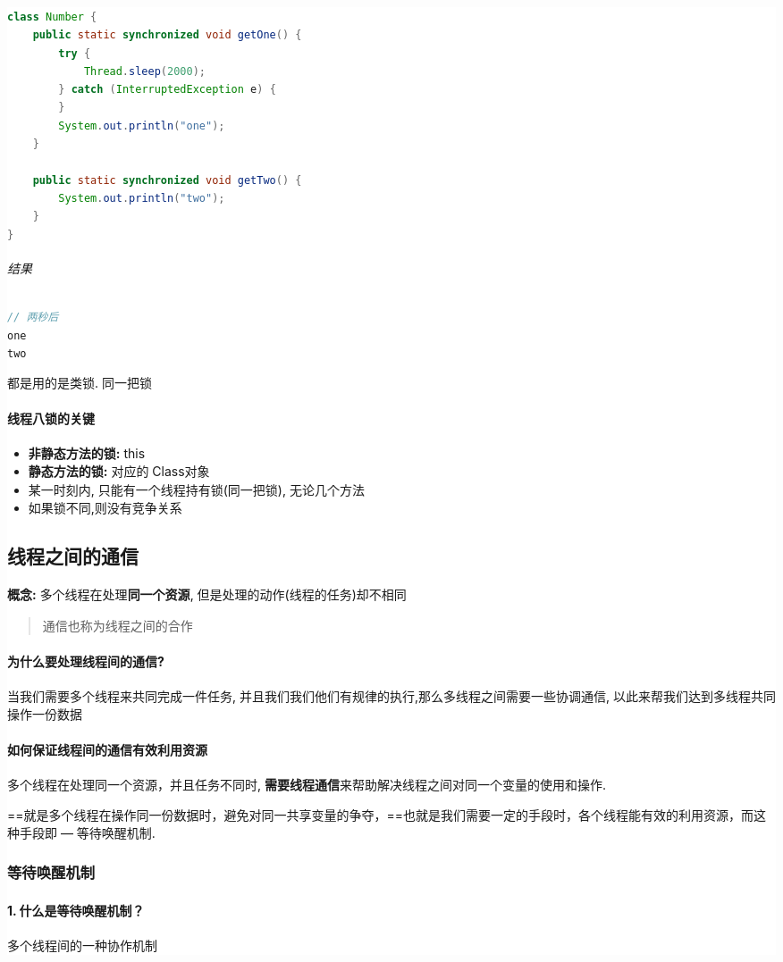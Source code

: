 ```java
class Number {
    public static synchronized void getOne() {
        try {
            Thread.sleep(2000);
        } catch (InterruptedException e) {
        }
        System.out.println("one");
    }

    public static synchronized void getTwo() {
        System.out.println("two");
    }
}
```

###### 结果

```java
// 两秒后
one
two
```

都是用的是类锁. 同一把锁

#### 线程八锁的关键

- **非静态方法的锁:** this
- **静态方法的锁:** 对应的 Class对象
- 某一时刻内, 只能有一个线程持有锁(同一把锁), 无论几个方法
- 如果锁不同,则没有竞争关系



##  线程之间的通信

**概念:** 多个线程在处理**同一个资源**, 但是处理的动作(线程的任务)却不相同

> 通信也称为线程之间的合作

#### 为什么要处理线程间的通信?

当我们需要多个线程来共同完成一件任务, 并且我们我们他们有规律的执行,那么多线程之间需要一些协调通信, 以此来帮我们达到多线程共同操作一份数据

#### 如何保证线程间的通信有效利用资源

多个线程在处理同一个资源，并且任务不同时, **需要线程通信**来帮助解决线程之间对同一个变量的使用和操作. 

==就是多个线程在操作同一份数据时，避免对同一共享变量的争夺，==也就是我们需要一定的手段时，各个线程能有效的利用资源，而这种手段即 — 等待唤醒机制.

###  等待唤醒机制

#### 1. 什么是等待唤醒机制？

多个线程间的一种协作机制
